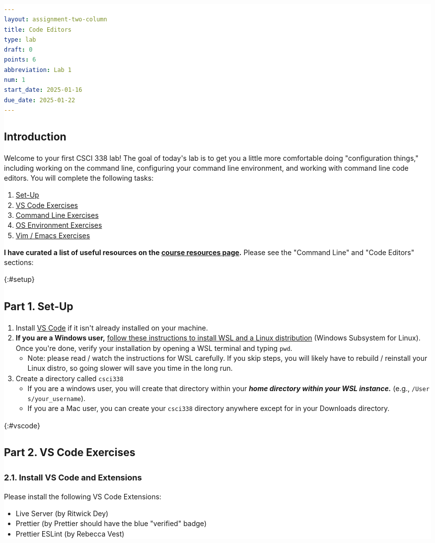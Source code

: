 ```yaml
---
layout: assignment-two-column
title: Code Editors
type: lab
draft: 0
points: 6
abbreviation: Lab 1
num: 1
start_date: 2025-01-16
due_date: 2025-01-22
---
```


## Introduction
Welcome to your first CSCI 338 lab! The goal of today's lab is to get you a little more comfortable doing "configuration things," including working on the command line, configuring your command line environment, and working with command line code editors. You will complete the following tasks:
1. [Set-Up](#setup)
1. [VS Code Exercises](#vscode)
1. [Command Line Exercises](#command-line)
1. [OS Environment Exercises](#dot-files)
1. [Vim / Emacs Exercises](#vim-emacs)

**I have curated a list of useful resources on the [course resources page](../resources/).** Please see the "Command Line" and "Code Editors" sections:

{:#setup}
## Part 1. Set-Up
1. Install [VS Code](https://code.visualstudio.com/download) if it isn't already installed on your machine.
1. **If you are a Windows user,** [follow these instructions to install WSL and a Linux distribution](/spring2025/resources/wsl) (Windows Subsystem for Linux). Once you're done, verify your installation by opening a WSL terminal and typing `pwd`.
    * Note: please read / watch the instructions for WSL carefully. If you skip steps, you will likely have to rebuild / reinstall your Linux distro, so going slower will save you time in the long run.
1. Create a directory called `csci338`
    * If you are a windows user, you will create that directory within your ***home directory within your WSL instance.*** (e.g., `/Users/your_username`).
    * If you are a Mac user, you can create your `csci338` directory anywhere except for in your Downloads directory.


{:#vscode}
## Part 2. VS Code Exercises

### 2.1. Install VS Code and Extensions
Please install the following VS Code Extensions:
* Live Server (by Ritwick Dey)
* Prettier (by Prettier should have the blue "verified" badge)
* Prettier ESLint (by Rebecca Vest)
